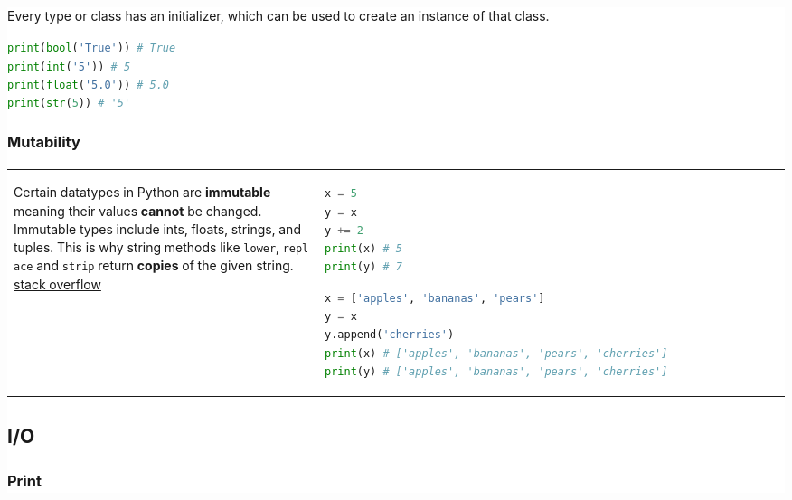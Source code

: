 Every type or class has an initializer, which can be used to create an instance of that class.

</td>
<td width="60%">

```python
print(bool('True')) # True
print(int('5')) # 5
print(float('5.0')) # 5.0
print(str(5)) # '5'
```

</td>
</tr>
</table>




### Mutability

<table>
<tr>
<td width="40%">

Certain datatypes in Python are **immutable** meaning their values **cannot** be changed. Immutable types include ints, floats, strings, and tuples. This is why string methods like `lower`, `replace` and `strip` return **copies** of the given string. [stack overflow](https://stackoverflow.com/questions/8056130/immutable-vs-mutable-types)

</td>
<td width="60%">


```python
x = 5
y = x
y += 2
print(x) # 5
print(y) # 7
```

```python
x = ['apples', 'bananas', 'pears']
y = x
y.append('cherries')
print(x) # ['apples', 'bananas', 'pears', 'cherries']
print(y) # ['apples', 'bananas', 'pears', 'cherries']
```
</td>
</tr>
</table>


## I/O

### Print
